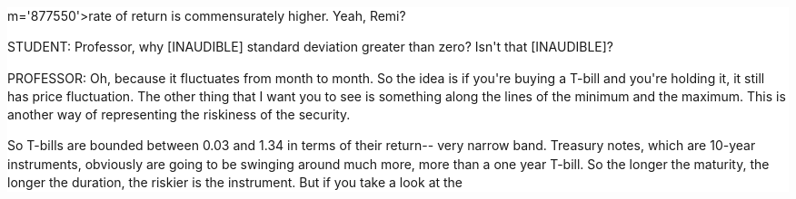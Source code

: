   m='877550'>rate</span> <span m='877700'>of</span> <span
  m='877760'>return</span> <span m='878090'>is</span> <span
  m='878180'>commensurately</span> <span m='878810'>higher.</span> <span
  m='879950'>Yeah,</span> <span m='880160'>Remi?</span> </p><p><span
  m='880759'>STUDENT:</span> <span m='881003'>Professor,</span> <span
  m='881248'>why</span> <span m='881737'>[INAUDIBLE]</span> <span
  m='882715'>standard</span> <span m='883204'>deviation</span> <span
  m='883693'>greater</span> <span m='883937'>than</span> <span
  m='884182'>zero?</span> <span m='884671'>Isn't</span> <span
  m='885160'>that</span> <span m='885649'>[INAUDIBLE]?</span> </p><p><span
  m='886140'>PROFESSOR:</span> <span m='886260'>Oh,</span> <span
  m='886380'>because</span> <span m='886800'>it</span> <span
  m='886890'>fluctuates</span> <span m='887820'>from</span> <span
  m='888060'>month</span> <span m='888300'>to</span> <span
  m='888420'>month.</span> <span m='889000'>So</span> <span
  m='889140'>the</span> <span m='889230'>idea</span> <span m='889530'>is</span>
  <span m='889680'>if</span> <span m='889800'>you're</span> <span
  m='889920'>buying</span> <span m='890250'>a</span> <span
  m='890310'>T-bill</span> <span m='891120'>and</span> <span
  m='891240'>you're</span> <span m='891330'>holding</span> <span
  m='891720'>it,</span> <span m='891960'>it</span> <span m='892080'>still</span>
  <span m='892290'>has</span> <span m='892620'>price</span> <span
  m='892860'>fluctuation.</span> <span m='897970'>The</span> <span
  m='898120'>other</span> <span m='898330'>thing</span> <span
  m='898480'>that</span> <span m='898600'>I</span> <span m='898660'>want</span>
  <span m='898930'>you</span> <span m='899050'>to</span> <span
  m='899170'>see</span> <span m='899860'>is</span> <span
  m='900880'>something</span> <span m='903100'>along</span> <span
  m='903670'>the</span> <span m='903730'>lines</span> <span m='904090'>of</span>
  <span m='904180'>the</span> <span m='904300'>minimum</span> <span
  m='904750'>and</span> <span m='904840'>the</span> <span
  m='904930'>maximum.</span> <span m='905600'>This</span> <span
  m='905650'>is</span> <span m='905770'>another</span> <span
  m='906070'>way</span> <span m='906700'>of</span> <span
  m='906850'>representing</span> <span m='907810'>the</span> <span
  m='907990'>riskiness</span> <span m='909160'>of</span> <span
  m='909640'>the</span> <span m='909820'>security.</span> </p><p><span
  m='910870'>So</span> <span m='911860'>T-bills</span> <span
  m='912850'>are</span> <span m='913330'>bounded</span> <span
  m='913870'>between</span> <span m='914860'>0.03</span> <span
  m='915610'>and</span> <span m='915730'>1.34</span> <span m='916870'>in</span>
  <span m='916990'>terms</span> <span m='917200'>of</span> <span
  m='917260'>their</span> <span m='917380'>return--</span> <span
  m='918220'>very</span> <span m='918550'>narrow</span> <span
  m='918910'>band.</span> <span m='920500'>Treasury</span> <span
  m='920890'>notes,</span> <span m='921530'>which</span> <span
  m='921700'>are</span> <span m='922030'>10-year</span> <span
  m='922840'>instruments,</span> <span m='924100'>obviously</span> <span
  m='924700'>are</span> <span m='924760'>going</span> <span m='924880'>to</span>
  <span m='924940'>be</span> <span m='925000'>swinging</span> <span
  m='925480'>around</span> <span m='926020'>much</span> <span
  m='926410'>more,</span> <span m='927580'>more</span> <span
  m='927790'>than</span> <span m='928120'>a</span> <span m='928210'>one</span>
  <span m='928450'>year</span> <span m='928600'>T-bill.</span> <span
  m='929210'>So</span> <span m='929950'>the</span> <span
  m='930950'>longer</span> <span m='931420'>the</span> <span
  m='931510'>maturity,</span> <span m='932560'>the</span> <span
  m='932650'>longer</span> <span m='933010'>the</span> <span
  m='933130'>duration,</span> <span m='934390'>the</span> <span
  m='934650'>riskier</span> <span m='935320'>is</span> <span
  m='935470'>the</span> <span m='935590'>instrument.</span> <span
  m='937390'>But</span> <span m='938260'>if</span> <span m='938320'>you</span>
  <span m='938380'>take</span> <span m='938560'>a</span> <span
  m='938620'>look</span> <span m='938770'>at</span> <span m='938890'>the</span>